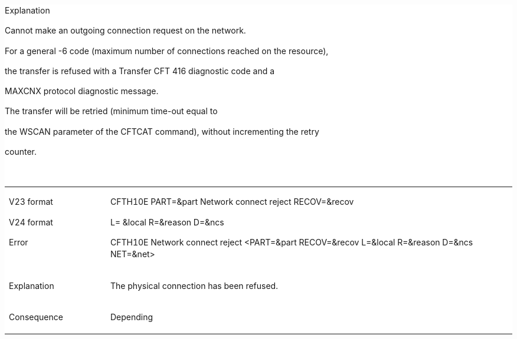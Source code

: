 </tr>

<tr class="even" data-valign="top">

<td width="20%"><p>Explanation</p></td>

<td width="80%"><p>Cannot make an outgoing connection request on the network.

For a general -6 code (maximum number of connections reached on the resource),

the transfer is refused with a <span>Transfer CFT</span> 416 diagnostic code and a

MAXCNX protocol diagnostic message.</p>

<p>The transfer will be retried (minimum time-out equal to

the WSCAN parameter of the CFTCAT command), without incrementing the retry

counter.</p></td>

</tr>

</tbody>

</table>



 



<table data-border="1" data-cellspacing="0" width="100%">

<tbody>

<tr class="odd" data-valign="top">

<td width="20%"><p>V23 format</p>

<p>V24 format</p>

<p>Error</p></td>

<td width="80%"><p><span id="CFTH10E"></span>CFTH10E PART=&amp;part Network connect reject RECOV=&amp;recov

L= &amp;local R=&amp;reason D=&amp;ncs</p>

<p>CFTH10E Network connect reject &lt;PART=&amp;part RECOV=&amp;recov L=&amp;local R=&amp;reason D=&amp;ncs NET=&amp;net&gt;</p></td>

</tr>

<tr class="even" data-valign="top">

<td width="20%"><p>Explanation</p></td>

<td width="80%"><p>The physical connection has been refused.</p></td>

</tr>

<tr class="odd" data-valign="top">

<td width="20%"><p>Consequence</p></td>

<td width="80%"><p>Depending
